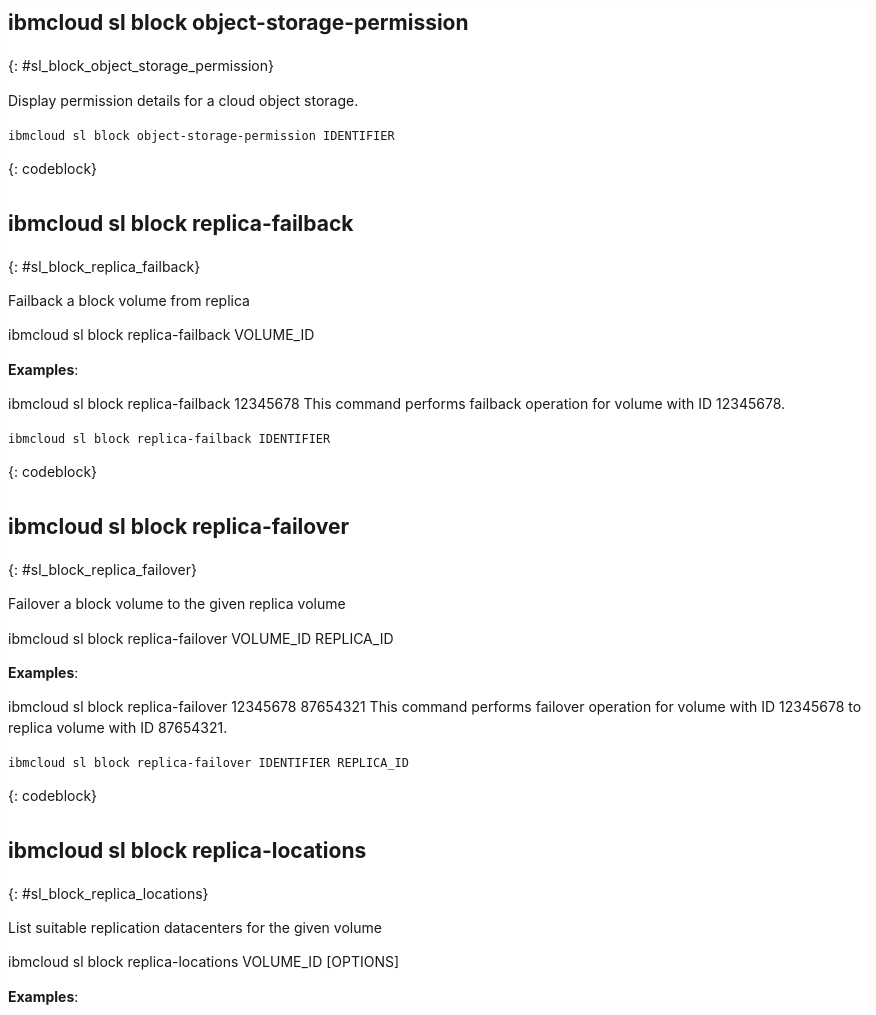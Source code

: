 ## ibmcloud sl block object-storage-permission
{: #sl_block_object_storage_permission}

Display permission details for a cloud object storage.



```bash
ibmcloud sl block object-storage-permission IDENTIFIER
```
{: codeblock}


## ibmcloud sl block replica-failback
{: #sl_block_replica_failback}

Failback a block volume from replica

ibmcloud sl block replica-failback VOLUME_ID

**Examples**:

   ibmcloud sl block replica-failback 12345678
   This command performs failback operation for volume with ID 12345678.

```bash
ibmcloud sl block replica-failback IDENTIFIER
```
{: codeblock}


## ibmcloud sl block replica-failover
{: #sl_block_replica_failover}

Failover a block volume to the given replica volume

ibmcloud sl block replica-failover VOLUME_ID REPLICA_ID

**Examples**:

   ibmcloud sl block replica-failover 12345678 87654321
   This command performs failover operation for volume with ID 12345678 to replica volume with ID 87654321.

```bash
ibmcloud sl block replica-failover IDENTIFIER REPLICA_ID
```
{: codeblock}


## ibmcloud sl block replica-locations
{: #sl_block_replica_locations}

List suitable replication datacenters for the given volume

ibmcloud sl block replica-locations VOLUME_ID [OPTIONS]

**Examples**:
